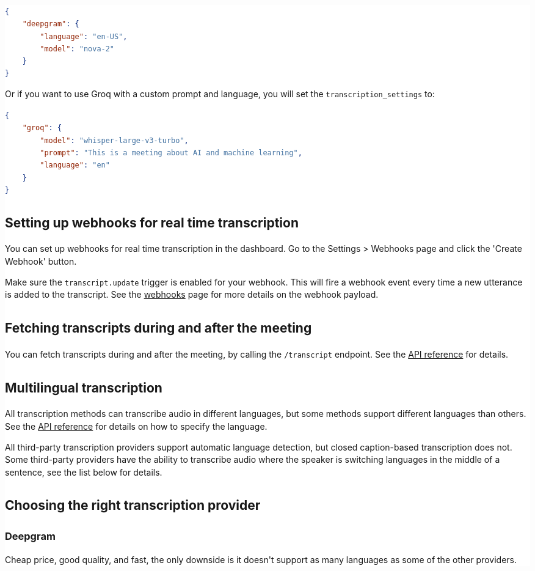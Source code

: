 ```json
{
    "deepgram": {
        "language": "en-US",
        "model": "nova-2"
    }
}
```

Or if you want to use Groq with a custom prompt and language, you will set the `transcription_settings` to:

```json
{
    "groq": {
        "model": "whisper-large-v3-turbo",
        "prompt": "This is a meeting about AI and machine learning",
        "language": "en"
    }
}
```

## Setting up webhooks for real time transcription

You can set up webhooks for real time transcription in the dashboard. Go to the Settings > Webhooks page and click the 'Create Webhook' button.

Make sure the `transcript.update` trigger is enabled for your webhook. This will fire a webhook event every time a new utterance is added to the transcript. See the [webhooks](webhooks.md#payload-for-transcriptupdate-trigger) page for more details on the webhook payload.

## Fetching transcripts during and after the meeting

You can fetch transcripts during and after the meeting, by calling the `/transcript` endpoint. See the [API reference](https://docs.attendee.dev/api-reference#tag/bots/GET/api/v1/bots/{object_id}/transcript) for details.

## Multilingual transcription

All transcription methods can transcribe audio in different languages, but some methods support different languages than others. See the [API reference](https://docs.attendee.dev/api-reference#tag/bots/POST/api/v1/bots) for details on how to specify the language.

All third-party transcription providers support automatic language detection, but closed caption-based transcription does not. Some third-party providers have the ability to transcribe audio where the speaker is switching languages in the middle of a sentence, see the list below for details.

## Choosing the right transcription provider

### Deepgram

Cheap price, good quality, and fast, the only downside is it doesn't support as many languages as some of the other providers.
